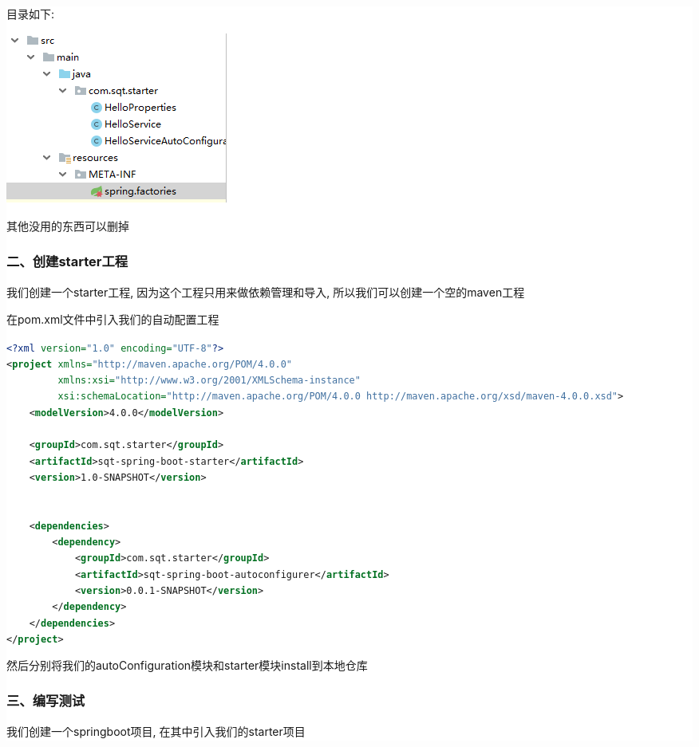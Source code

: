 目录如下:

![](img/springboot/TIM截图20190708205828.png)

其他没用的东西可以删掉



### 二、创建starter工程

我们创建一个starter工程, 因为这个工程只用来做依赖管理和导入, 所以我们可以创建一个空的maven工程



在pom.xml文件中引入我们的自动配置工程

```xml
<?xml version="1.0" encoding="UTF-8"?>
<project xmlns="http://maven.apache.org/POM/4.0.0"
         xmlns:xsi="http://www.w3.org/2001/XMLSchema-instance"
         xsi:schemaLocation="http://maven.apache.org/POM/4.0.0 http://maven.apache.org/xsd/maven-4.0.0.xsd">
    <modelVersion>4.0.0</modelVersion>

    <groupId>com.sqt.starter</groupId>
    <artifactId>sqt-spring-boot-starter</artifactId>
    <version>1.0-SNAPSHOT</version>


    <dependencies>
        <dependency>
            <groupId>com.sqt.starter</groupId>
            <artifactId>sqt-spring-boot-autoconfigurer</artifactId>
            <version>0.0.1-SNAPSHOT</version>
        </dependency>
    </dependencies>
</project>
```

然后分别将我们的autoConfiguration模块和starter模块install到本地仓库



### 三、编写测试

我们创建一个springboot项目, 在其中引入我们的starter项目
